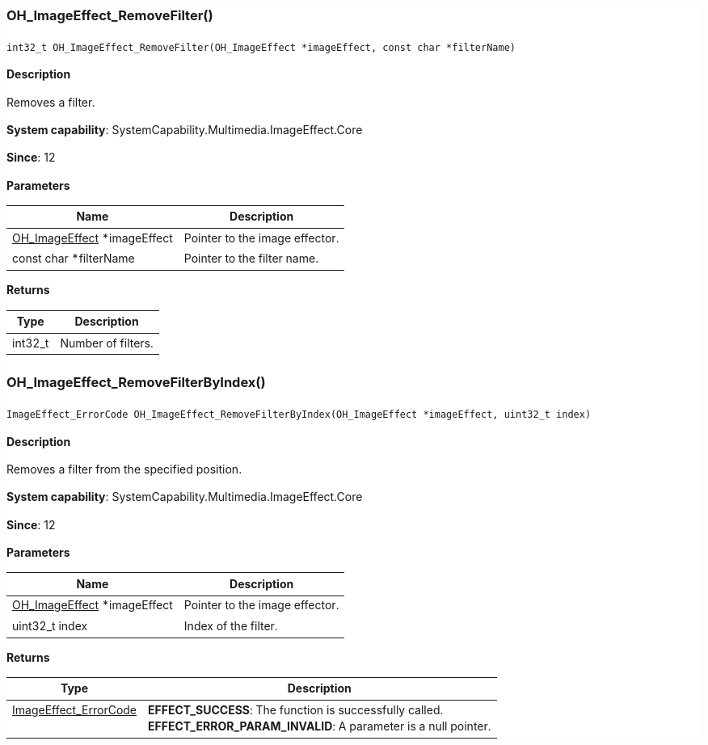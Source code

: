 ### OH_ImageEffect_RemoveFilter()

```
int32_t OH_ImageEffect_RemoveFilter(OH_ImageEffect *imageEffect, const char *filterName)
```

**Description**

Removes a filter.

**System capability**: SystemCapability.Multimedia.ImageEffect.Core

**Since**: 12


**Parameters**

| Name| Description|
| -- | -- |
| [OH_ImageEffect](capi-imageeffect-oh-imageeffect.md) *imageEffect | Pointer to the image effector.|
| const char *filterName | Pointer to the filter name.|

**Returns**

| Type| Description|
| -- | -- |
| int32_t | Number of filters.|

### OH_ImageEffect_RemoveFilterByIndex()

```
ImageEffect_ErrorCode OH_ImageEffect_RemoveFilterByIndex(OH_ImageEffect *imageEffect, uint32_t index)
```

**Description**

Removes a filter from the specified position.

**System capability**: SystemCapability.Multimedia.ImageEffect.Core

**Since**: 12


**Parameters**

| Name| Description|
| -- | -- |
| [OH_ImageEffect](capi-imageeffect-oh-imageeffect.md) *imageEffect | Pointer to the image effector.|
| uint32_t index | Index of the filter.|

**Returns**

| Type| Description|
| -- | -- |
| [ImageEffect_ErrorCode](capi-image-effect-errors-h.md#imageeffect_errorcode) | **EFFECT_SUCCESS**: The function is successfully called.<br>         **EFFECT_ERROR_PARAM_INVALID**: A parameter is a null pointer.|
